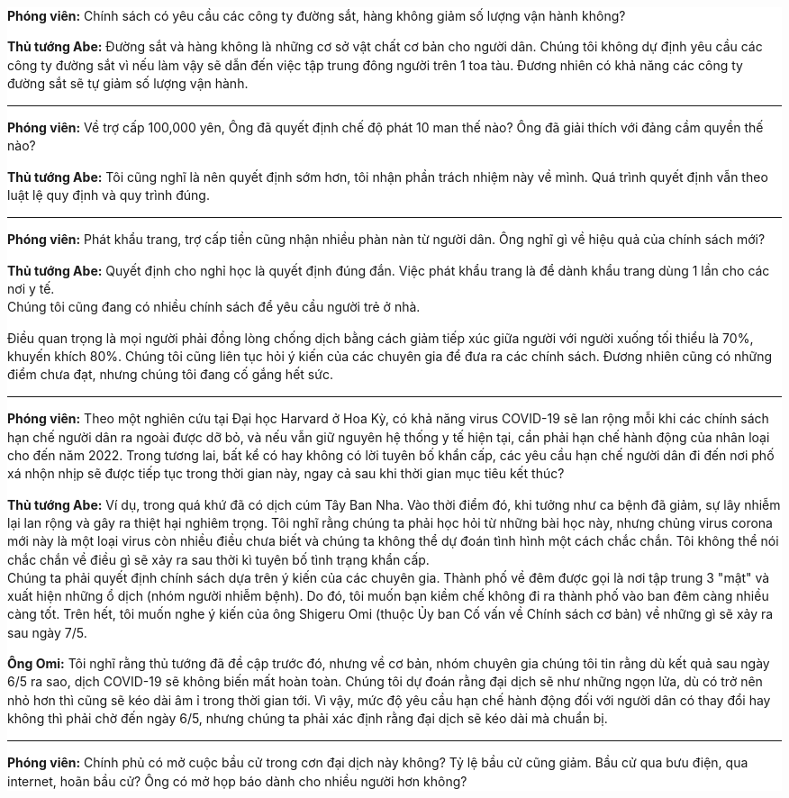 
**Phóng viên:** Chính sách có yêu cầu các công ty đường sắt, hàng không giảm số lượng vận hành không?

**Thủ tướng Abe:** Đường sắt và hàng không là những cơ sở vật chất cơ bản cho người dân. Chúng tôi không dự định yêu cầu các công ty đường sắt vì nếu làm vậy sẽ dẫn đến việc tập trung đông người trên 1 toa tàu. Đương nhiên có khả năng các công ty đường sắt sẽ tự giảm số lượng vận hành.

---

**Phóng viên:** Về trợ cấp 100,000 yên, Ông đã quyết định chế độ phát 10 man thế nào? Ông đã giải thích với đảng cầm quyền thế nào?

**Thủ tướng Abe:** Tôi cũng nghĩ là nên quyết định sớm hơn, tôi nhận phần trách nhiệm này về mình. Quá trình quyết định vẫn theo luật lệ quy định và quy trình đúng.

---

**Phóng viên:** Phát khẩu trang, trợ cấp tiền cũng nhận nhiều phàn nàn từ người dân. Ông nghĩ gì về hiệu quả của chính sách mới?

**Thủ tướng Abe:** Quyết định cho nghỉ học là quyết định đúng đắn. Việc phát khẩu trang là để dành khẩu trang dùng 1 lần cho các nơi y tế.  
Chúng tôi cũng đang có nhiều chính sách để yêu cầu người trẻ ở nhà.

Điều quan trọng là mọi người phải đồng lòng chống dịch bằng cách giảm tiếp xúc giữa người với người xuống tối thiểu là 70%, khuyến khích 80%. Chúng tôi cũng liên tục hỏi ý kiến của các chuyên gia để đưa ra các chính sách. Đương nhiên cũng có những điểm chưa đạt, nhưng chúng tôi đang cố gắng hết sức.

---

**Phóng viên:** Theo một nghiên cứu tại Đại học Harvard ở Hoa Kỳ, có khả năng virus COVID-19 sẽ lan rộng mỗi khi các chính sách hạn chế người dân ra ngoài được dỡ bỏ, và nếu vẫn giữ nguyên hệ thống y tế hiện tại, cần phải hạn chế hành động của nhân loại cho đến năm 2022. Trong tương lai, bất kể có hay không có lời tuyên bố khẩn cấp, các yêu cầu hạn chế người dân đi đến nơi phố xá nhộn nhịp sẽ được tiếp tục trong thời gian này, ngay cả sau khi thời gian mục tiêu kết thúc?

**Thủ tướng Abe:** Ví dụ, trong quá khứ đã có dịch cúm Tây Ban Nha. Vào thời điểm đó, khi tưởng như ca bệnh đã giảm, sự lây nhiễm lại lan rộng và gây ra thiệt hại nghiêm trọng. Tôi nghĩ rằng chúng ta phải học hỏi từ những bài học này, nhưng chủng virus corona mới này là một loại virus còn nhiều điều chưa biết và chúng ta không thể dự đoán tình hình một cách chắc chắn. Tôi không thể nói chắc chắn về điều gì sẽ xảy ra sau thời kì tuyên bố tình trạng khẩn cấp.  
Chúng ta phải quyết định chính sách dựa trên ý kiến của các chuyên gia. Thành phố về đêm được gọi là nơi tập trung 3 "mật" và xuất hiện những ổ dịch (nhóm người nhiễm bệnh). Do đó, tôi muốn bạn kiềm chế không đi ra thành phố vào ban đêm càng nhiều càng tốt. Trên hết, tôi muốn nghe ý kiến của ông Shigeru Omi (thuộc Ủy ban Cố vấn về Chính sách cơ bản) về những gì sẽ xảy ra sau ngày 7/5.  

**Ông Omi:** Tôi nghĩ rằng thủ tướng đã đề cập trước đó, nhưng về cơ bản, nhóm chuyên gia chúng tôi tin rằng dù kết quả sau ngày 6/5 ra sao, dịch COVID-19 sẽ không biến mất hoàn toàn. Chúng tôi dự đoán rằng đại dịch sẽ như những ngọn lửa, dù có trở nên nhỏ hơn thì cũng sẽ kéo dài âm ỉ trong thời gian tới. Vì vậy, mức độ yêu cầu hạn chế hành động đối với người dân có thay đổi hay không thì phải chờ đến ngày 6/5, nhưng chúng ta phải xác định rằng đại dịch sẽ kéo dài mà chuẩn bị.

---  

**Phóng viên:** Chính phủ có mở cuộc bầu cử trong cơn đại dịch này không? Tỷ lệ bầu cử cũng giảm. Bầu cử qua bưu điện, qua internet, hoãn bầu cử? Ông có mở họp báo dành cho nhiều người hơn không?
